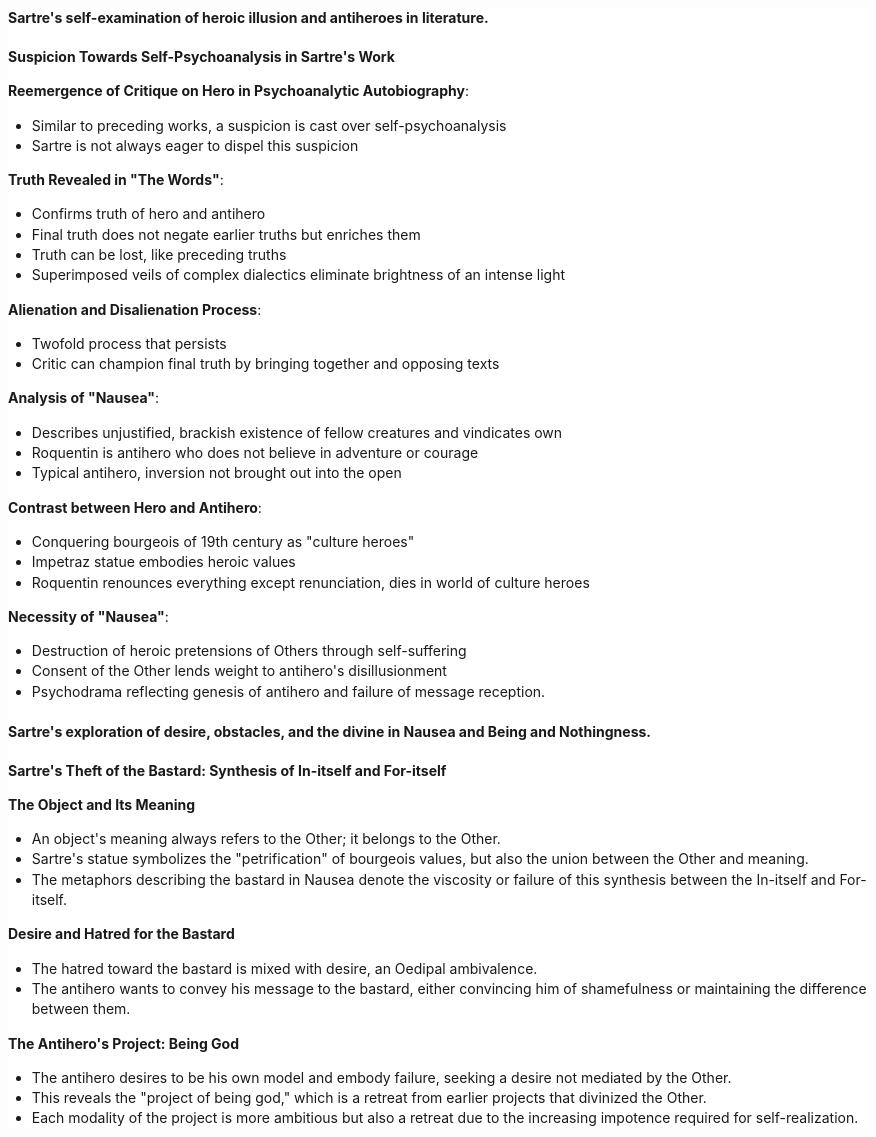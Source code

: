 
#### Sartre's self-examination of heroic illusion and antiheroes in literature.

**Suspicion Towards Self-Psychoanalysis in Sartre's Work**

**Reemergence of Critique on Hero in Psychoanalytic Autobiography**:
- Similar to preceding works, a suspicion is cast over self-psychoanalysis
- Sartre is not always eager to dispel this suspicion

**Truth Revealed in "The Words"**:
- Confirms truth of hero and antihero
- Final truth does not negate earlier truths but enriches them
- Truth can be lost, like preceding truths
- Superimposed veils of complex dialectics eliminate brightness of an intense light

**Alienation and Disalienation Process**:
- Twofold process that persists
- Critic can champion final truth by bringing together and opposing texts

**Analysis of "Nausea"**:
- Describes unjustified, brackish existence of fellow creatures and vindicates own
- Roquentin is antihero who does not believe in adventure or courage
- Typical antihero, inversion not brought out into the open

**Contrast between Hero and Antihero**:
- Conquering bourgeois of 19th century as "culture heroes"
- Impetraz statue embodies heroic values
- Roquentin renounces everything except renunciation, dies in world of culture heroes

**Necessity of "Nausea"**:
- Destruction of heroic pretensions of Others through self-suffering
- Consent of the Other lends weight to antihero's disillusionment
- Psychodrama reflecting genesis of antihero and failure of message reception.


#### Sartre's exploration of desire, obstacles, and the divine in Nausea and Being and Nothingness.

**Sartre's Theft of the Bastard: Synthesis of In-itself and For-itself**

**The Object and Its Meaning**
- An object's meaning always refers to the Other; it belongs to the Other.
- Sartre's statue symbolizes the "petrification" of bourgeois values, but also the union between the Other and meaning.
- The metaphors describing the bastard in Nausea denote the viscosity or failure of this synthesis between the In-itself and For-itself.

**Desire and Hatred for the Bastard**
- The hatred toward the bastard is mixed with desire, an Oedipal ambivalence.
- The antihero wants to convey his message to the bastard, either convincing him of shamefulness or maintaining the difference between them.

**The Antihero's Project: Being God**
- The antihero desires to be his own model and embody failure, seeking a desire not mediated by the Other.
- This reveals the "project of being god," which is a retreat from earlier projects that divinized the Other.
- Each modality of the project is more ambitious but also a retreat due to the increasing impotence required for self-realization.
